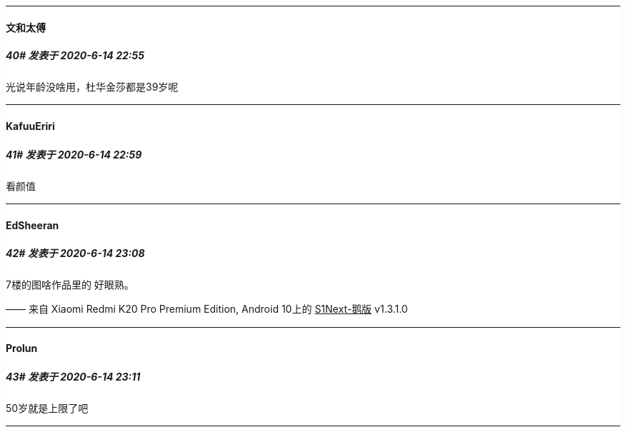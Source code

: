 
*****

####  文和太傅  
##### 40#       发表于 2020-6-14 22:55




光说年龄没啥用，杜华金莎都是39岁呢







*****

####  KafuuEriri  
##### 41#       发表于 2020-6-14 22:59




看颜值







*****

####  EdSheeran  
##### 42#       发表于 2020-6-14 23:08




7楼的图啥作品里的 好眼熟。

—— 来自 Xiaomi Redmi K20 Pro Premium Edition, Android 10上的 [S1Next-鹅版](https://github.com/ykrank/S1-Next/releases) v1.3.1.0







*****

####  Prolun  
##### 43#       发表于 2020-6-14 23:11




50岁就是上限了吧







*****
